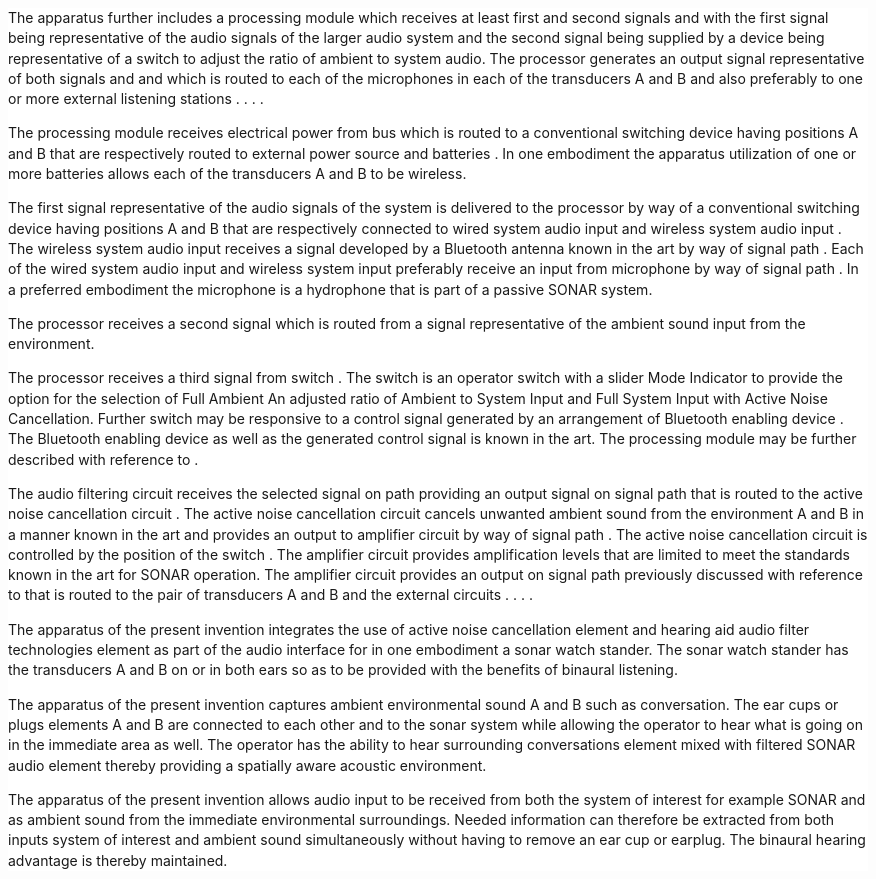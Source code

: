 The apparatus further includes a processing module which receives at least first and second signals and with the first signal being representative of the audio signals of the larger audio system and the second signal being supplied by a device being representative of a switch to adjust the ratio of ambient to system audio. The processor generates an output signal representative of both signals and and which is routed to each of the microphones in each of the transducers A and B and also preferably to one or more external listening stations . . . .

The processing module receives electrical power from bus which is routed to a conventional switching device having positions A and B that are respectively routed to external power source and batteries . In one embodiment the apparatus utilization of one or more batteries allows each of the transducers A and B to be wireless.

The first signal representative of the audio signals of the system is delivered to the processor by way of a conventional switching device having positions A and B that are respectively connected to wired system audio input and wireless system audio input . The wireless system audio input receives a signal developed by a Bluetooth antenna known in the art by way of signal path . Each of the wired system audio input and wireless system input preferably receive an input from microphone by way of signal path . In a preferred embodiment the microphone is a hydrophone that is part of a passive SONAR system.

The processor receives a second signal which is routed from a signal representative of the ambient sound input from the environment.

The processor receives a third signal from switch . The switch is an operator switch with a slider Mode Indicator to provide the option for the selection of Full Ambient An adjusted ratio of Ambient to System Input and Full System Input with Active Noise Cancellation. Further switch may be responsive to a control signal generated by an arrangement of Bluetooth enabling device . The Bluetooth enabling device as well as the generated control signal is known in the art. The processing module may be further described with reference to .

The audio filtering circuit receives the selected signal on path providing an output signal on signal path that is routed to the active noise cancellation circuit . The active noise cancellation circuit cancels unwanted ambient sound from the environment A and B in a manner known in the art and provides an output to amplifier circuit by way of signal path . The active noise cancellation circuit is controlled by the position of the switch . The amplifier circuit provides amplification levels that are limited to meet the standards known in the art for SONAR operation. The amplifier circuit provides an output on signal path previously discussed with reference to that is routed to the pair of transducers A and B and the external circuits . . . .

The apparatus of the present invention integrates the use of active noise cancellation element and hearing aid audio filter technologies element as part of the audio interface for in one embodiment a sonar watch stander. The sonar watch stander has the transducers A and B on or in both ears so as to be provided with the benefits of binaural listening.

The apparatus of the present invention captures ambient environmental sound A and B such as conversation. The ear cups or plugs elements A and B are connected to each other and to the sonar system while allowing the operator to hear what is going on in the immediate area as well. The operator has the ability to hear surrounding conversations element mixed with filtered SONAR audio element thereby providing a spatially aware acoustic environment.

The apparatus of the present invention allows audio input to be received from both the system of interest for example SONAR and as ambient sound from the immediate environmental surroundings. Needed information can therefore be extracted from both inputs system of interest and ambient sound simultaneously without having to remove an ear cup or earplug. The binaural hearing advantage is thereby maintained.
